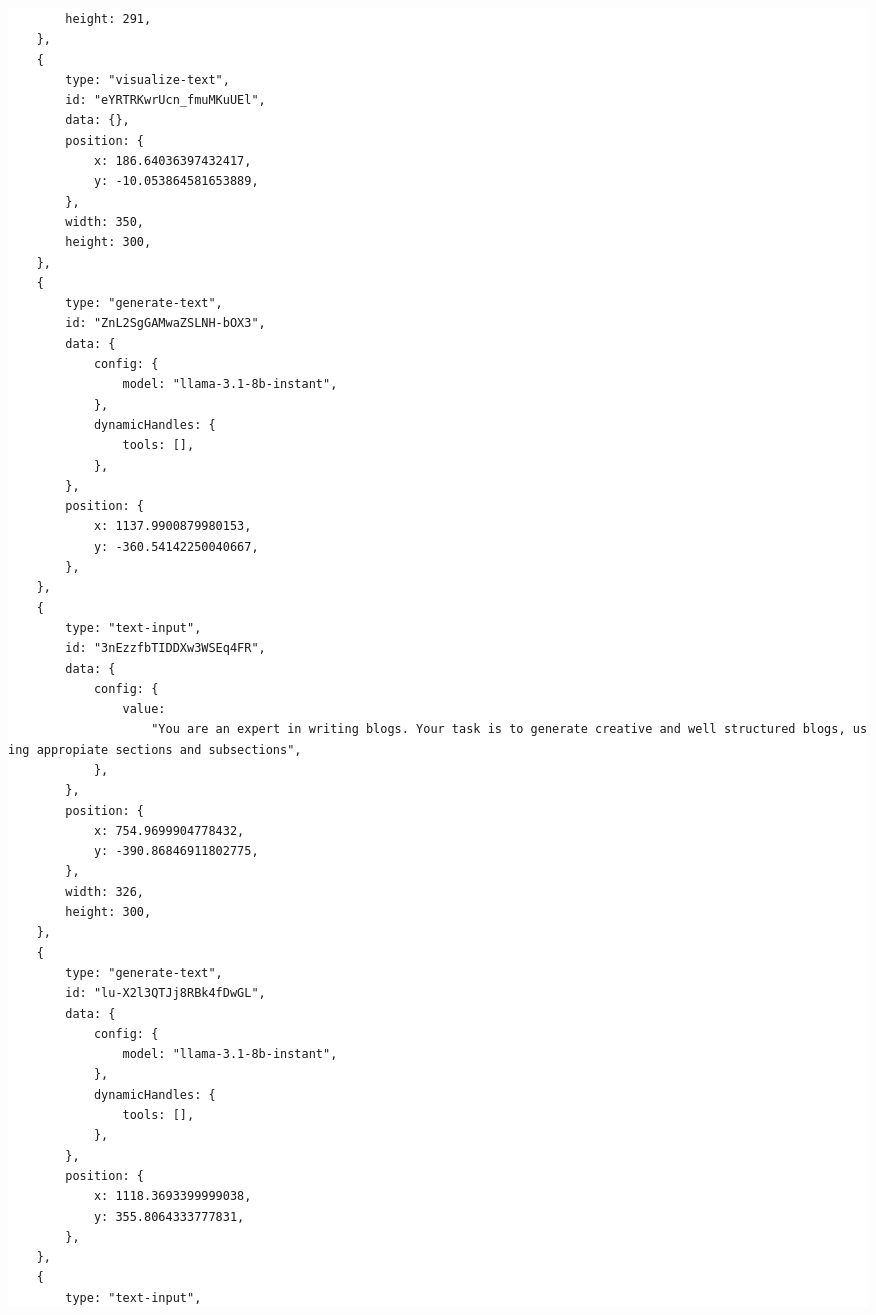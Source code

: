 			height: 291,
		},
		{
			type: "visualize-text",
			id: "eYRTRKwrUcn_fmuMKuUEl",
			data: {},
			position: {
				x: 186.64036397432417,
				y: -10.053864581653889,
			},
			width: 350,
			height: 300,
		},
		{
			type: "generate-text",
			id: "ZnL2SgGAMwaZSLNH-bOX3",
			data: {
				config: {
					model: "llama-3.1-8b-instant",
				},
				dynamicHandles: {
					tools: [],
				},
			},
			position: {
				x: 1137.9900879980153,
				y: -360.54142250040667,
			},
		},
		{
			type: "text-input",
			id: "3nEzzfbTIDDXw3WSEq4FR",
			data: {
				config: {
					value:
						"You are an expert in writing blogs. Your task is to generate creative and well structured blogs, using appropiate sections and subsections",
				},
			},
			position: {
				x: 754.9699904778432,
				y: -390.86846911802775,
			},
			width: 326,
			height: 300,
		},
		{
			type: "generate-text",
			id: "lu-X2l3QTJj8RBk4fDwGL",
			data: {
				config: {
					model: "llama-3.1-8b-instant",
				},
				dynamicHandles: {
					tools: [],
				},
			},
			position: {
				x: 1118.3693399999038,
				y: 355.8064333777831,
			},
		},
		{
			type: "text-input",